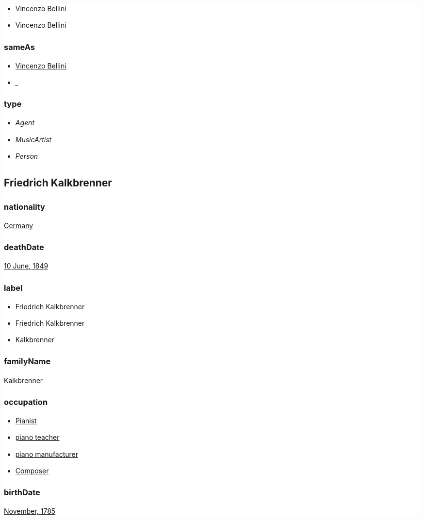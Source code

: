  - Vincenzo Bellini

 - Vincenzo Bellini

### sameAs

 - [Vincenzo Bellini](#Vincenzo-Bellini)

 - *_*

### type

 - *Agent*

 - *MusicArtist*

 - *Person*

## Friedrich Kalkbrenner

### nationality


[Germany](#Germany)

### deathDate


[10 June, 1849](#10-June-1849)

### label

 - Friedrich Kalkbrenner

 - Friedrich Kalkbrenner

 - Kalkbrenner

### familyName


Kalkbrenner

### occupation

 - [Pianist](#Pianist)

 - [piano teacher](#piano-teacher)

 - [piano manufacturer](#piano-manufacturer)

 - [Composer](#Composer)

### birthDate


[November, 1785](#November-1785)
